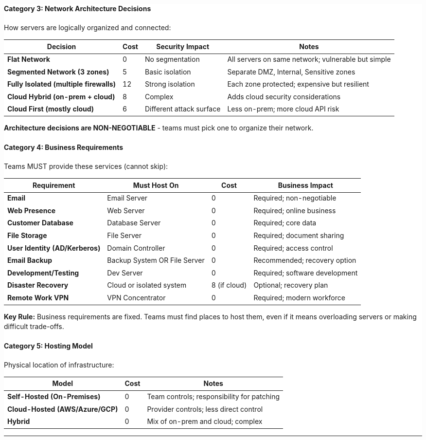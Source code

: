 #### Category 3: Network Architecture Decisions

How servers are logically organized and connected:

| Decision | Cost | Security Impact | Notes |
|----------|------|-----------------|-------|
| **Flat Network** | 0 | No segmentation | All servers on same network; vulnerable but simple |
| **Segmented Network (3 zones)** | 5 | Basic isolation | Separate DMZ, Internal, Sensitive zones |
| **Fully Isolated (multiple firewalls)** | 12 | Strong isolation | Each zone protected; expensive but resilient |
| **Cloud Hybrid (on-prem + cloud)** | 8 | Complex | Adds cloud security considerations |
| **Cloud First (mostly cloud)** | 6 | Different attack surface | Less on-prem; more cloud API risk |

**Architecture decisions are NON-NEGOTIABLE** - teams must pick one to organize their network.

#### Category 4: Business Requirements

Teams MUST provide these services (cannot skip):

| Requirement | Must Host On | Cost | Business Impact |
|------------|-------------|------|-----------------|
| **Email** | Email Server | 0 | Required; non-negotiable |
| **Web Presence** | Web Server | 0 | Required; online business |
| **Customer Database** | Database Server | 0 | Required; core data |
| **File Storage** | File Server | 0 | Required; document sharing |
| **User Identity (AD/Kerberos)** | Domain Controller | 0 | Required; access control |
| **Email Backup** | Backup System OR File Server | 0 | Recommended; recovery option |
| **Development/Testing** | Dev Server | 0 | Required; software development |
| **Disaster Recovery** | Cloud or isolated system | 8 (if cloud) | Optional; recovery plan |
| **Remote Work VPN** | VPN Concentrator | 0 | Required; modern workforce |

**Key Rule:** Business requirements are fixed. Teams must find places to host them, even if it means overloading servers or making difficult trade-offs.

#### Category 5: Hosting Model

Physical location of infrastructure:

| Model | Cost | Notes |
|-------|------|-------|
| **Self-Hosted (On-Premises)** | 0 | Team controls; responsibility for patching |
| **Cloud-Hosted (AWS/Azure/GCP)** | 0 | Provider controls; less direct control |
| **Hybrid** | 0 | Mix of on-prem and cloud; complex |

---